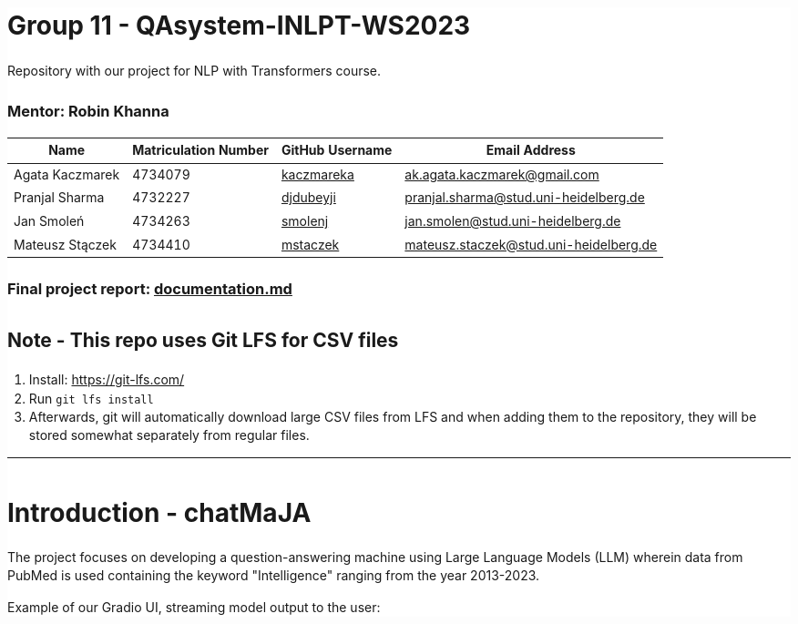 # Group 11 - QAsystem-INLPT-WS2023

Repository with our project for NLP with Transformers course. 

### Mentor: Robin Khanna 

| Name | Matriculation Number | GitHub Username | Email Address |
| --- | --- | --- | --- |
| Agata Kaczmarek | 4734079 | [kaczmareka](https://github.com/kaczmareka) | ak.agata.kaczmarek@gmail.com |
| Pranjal Sharma | 4732227 | [djdubeyji](https://github.com/djdubeyji) | pranjal.sharma@stud.uni-heidelberg.de |
| Jan Smoleń |4734263 | [smolenj](https://github.com/smolenj) | jan.smolen@stud.uni-heidelberg.de |
| Mateusz Stączek | 4734410 | [mstaczek](https://github.com/mstaczek/) | mateusz.staczek@stud.uni-heidelberg.de |


### Final project report: [documentation.md](https://github.com/mstaczek/QAsystem-INLPT-WS2023/blob/main/documentation.md)

## Note - This repo uses Git LFS for CSV files

1. Install: https://git-lfs.com/
2. Run `git lfs install`
3. Afterwards, git will automatically download large CSV files from LFS and when adding them to the repository, they will be stored somewhat separately from regular files.

---

# Introduction - chatMaJA
The project focuses on developing a question-answering machine using Large Language Models (LLM) wherein data from PubMed is used containing the keyword "Intelligence" ranging from the year 2013-2023. 

Example of our Gradio UI, streaming model output to the user:
